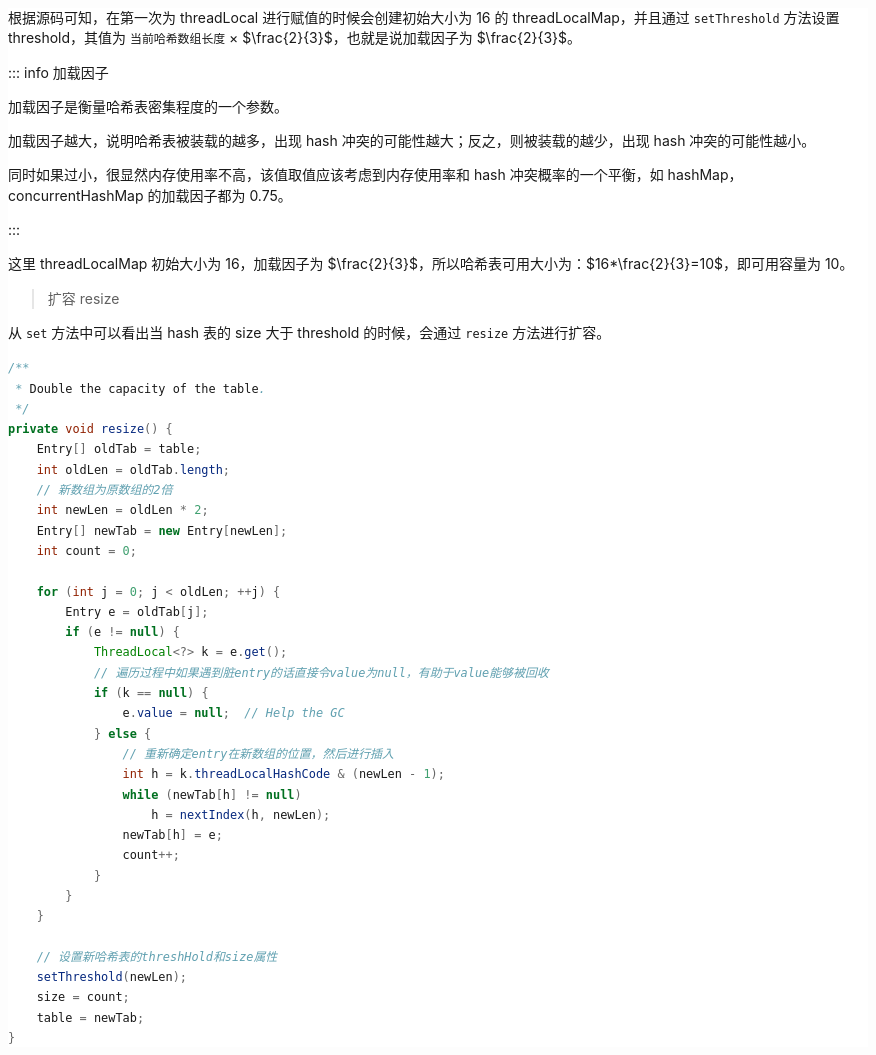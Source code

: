 根据源码可知，在第一次为 threadLocal 进行赋值的时候会创建初始大小为 $16$ 的 threadLocalMap，并且通过 `setThreshold` 方法设置 threshold，其值为 `当前哈希数组长度` × $\frac{2}{3}$，也就是说加载因子为 $\frac{2}{3}$。

::: info 加载因子

加载因子是衡量哈希表密集程度的一个参数。

加载因子越大，说明哈希表被装载的越多，出现 hash 冲突的可能性越大；反之，则被装载的越少，出现 hash 冲突的可能性越小。

同时如果过小，很显然内存使用率不高，该值取值应该考虑到内存使用率和 hash 冲突概率的一个平衡，如 hashMap，concurrentHashMap 的加载因子都为 $0.75$。

:::

这里 threadLocalMap 初始大小为 $16$，加载因子为 $\frac{2}{3}$，所以哈希表可用大小为：$16*\frac{2}{3}=10$，即可用容量为 $10$。

> 扩容 resize

从 `set` 方法中可以看出当 hash 表的 size 大于 threshold 的时候，会通过 `resize` 方法进行扩容。

```java
/**
 * Double the capacity of the table.
 */
private void resize() {
    Entry[] oldTab = table;
    int oldLen = oldTab.length;
    // 新数组为原数组的2倍
    int newLen = oldLen * 2;
    Entry[] newTab = new Entry[newLen];
    int count = 0;

    for (int j = 0; j < oldLen; ++j) {
        Entry e = oldTab[j];
        if (e != null) {
            ThreadLocal<?> k = e.get();
            // 遍历过程中如果遇到脏entry的话直接令value为null，有助于value能够被回收
            if (k == null) {
                e.value = null;  // Help the GC
            } else {
                // 重新确定entry在新数组的位置，然后进行插入
                int h = k.threadLocalHashCode & (newLen - 1);
                while (newTab[h] != null)
                    h = nextIndex(h, newLen);
                newTab[h] = e;
                count++;
            }
        }
    }

    // 设置新哈希表的threshHold和size属性
    setThreshold(newLen);
    size = count;
    table = newTab;
}
```
